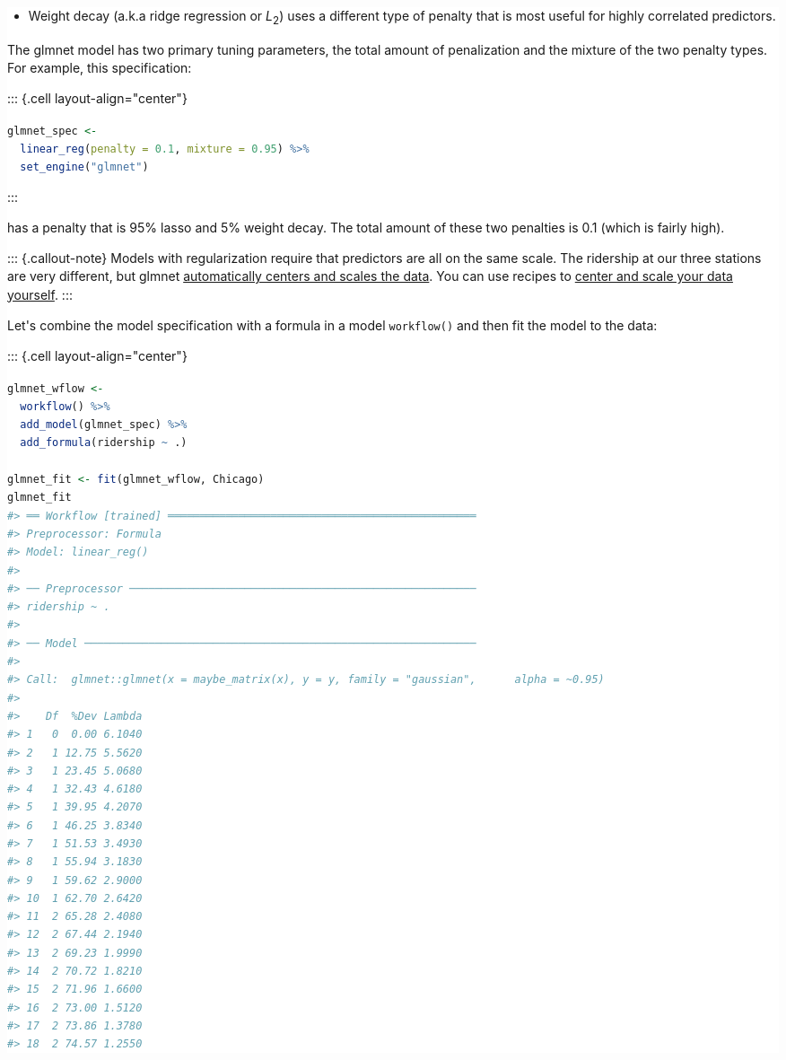 * Weight decay (a.k.a ridge regression or $L_2$) uses a different type of penalty that is most useful for highly correlated predictors. 

The glmnet model has two primary tuning parameters, the total amount of penalization and the mixture of the two penalty types. For example, this specification:

::: {.cell layout-align="center"}

```{.r .cell-code}
glmnet_spec <- 
  linear_reg(penalty = 0.1, mixture = 0.95) %>% 
  set_engine("glmnet")
```
:::

has a penalty that is 95% lasso and 5% weight decay. The total amount of these two penalties is 0.1 (which is fairly high). 

::: {.callout-note}
Models with regularization require that predictors are all on the same scale. The ridership at our three stations are very different, but glmnet [automatically centers and scales the data](https://parsnip.tidymodels.org/reference/details_linear_reg_glmnet.html). You can use recipes to [center and scale your data yourself](https://recipes.tidymodels.org/reference/step_normalize.html). 
:::

Let's combine the model specification with a formula in a model `workflow()` and then fit the model to the data:

::: {.cell layout-align="center"}

```{.r .cell-code}
glmnet_wflow <- 
  workflow() %>% 
  add_model(glmnet_spec) %>% 
  add_formula(ridership ~ .)

glmnet_fit <- fit(glmnet_wflow, Chicago)
glmnet_fit
#> ══ Workflow [trained] ════════════════════════════════════════════════
#> Preprocessor: Formula
#> Model: linear_reg()
#> 
#> ── Preprocessor ──────────────────────────────────────────────────────
#> ridership ~ .
#> 
#> ── Model ─────────────────────────────────────────────────────────────
#> 
#> Call:  glmnet::glmnet(x = maybe_matrix(x), y = y, family = "gaussian",      alpha = ~0.95) 
#> 
#>    Df  %Dev Lambda
#> 1   0  0.00 6.1040
#> 2   1 12.75 5.5620
#> 3   1 23.45 5.0680
#> 4   1 32.43 4.6180
#> 5   1 39.95 4.2070
#> 6   1 46.25 3.8340
#> 7   1 51.53 3.4930
#> 8   1 55.94 3.1830
#> 9   1 59.62 2.9000
#> 10  1 62.70 2.6420
#> 11  2 65.28 2.4080
#> 12  2 67.44 2.1940
#> 13  2 69.23 1.9990
#> 14  2 70.72 1.8210
#> 15  2 71.96 1.6600
#> 16  2 73.00 1.5120
#> 17  2 73.86 1.3780
#> 18  2 74.57 1.2550
```